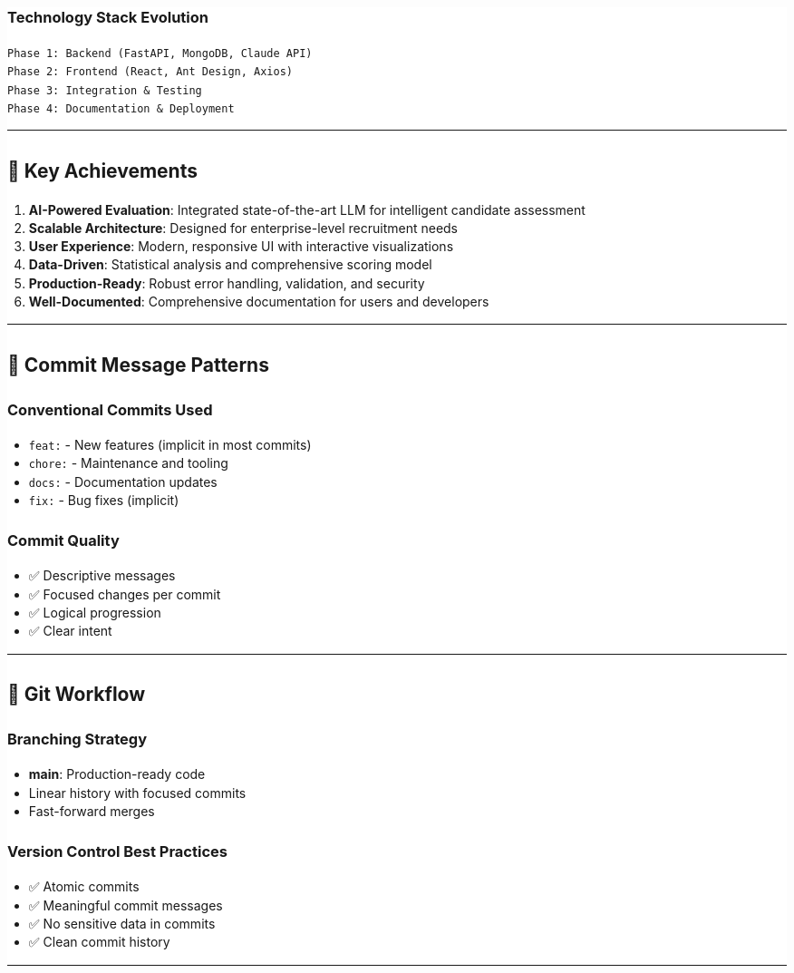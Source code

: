 ### Technology Stack Evolution
```
Phase 1: Backend (FastAPI, MongoDB, Claude API)
Phase 2: Frontend (React, Ant Design, Axios)
Phase 3: Integration & Testing
Phase 4: Documentation & Deployment
```

---

## 🎯 Key Achievements

1. **AI-Powered Evaluation**: Integrated state-of-the-art LLM for intelligent candidate assessment
2. **Scalable Architecture**: Designed for enterprise-level recruitment needs
3. **User Experience**: Modern, responsive UI with interactive visualizations
4. **Data-Driven**: Statistical analysis and comprehensive scoring model
5. **Production-Ready**: Robust error handling, validation, and security
6. **Well-Documented**: Comprehensive documentation for users and developers

---

## 📝 Commit Message Patterns

### Conventional Commits Used
- `feat:` - New features (implicit in most commits)
- `chore:` - Maintenance and tooling
- `docs:` - Documentation updates
- `fix:` - Bug fixes (implicit)

### Commit Quality
- ✅ Descriptive messages
- ✅ Focused changes per commit
- ✅ Logical progression
- ✅ Clear intent

---

## 🔄 Git Workflow

### Branching Strategy
- **main**: Production-ready code
- Linear history with focused commits
- Fast-forward merges

### Version Control Best Practices
- ✅ Atomic commits
- ✅ Meaningful commit messages
- ✅ No sensitive data in commits
- ✅ Clean commit history

---